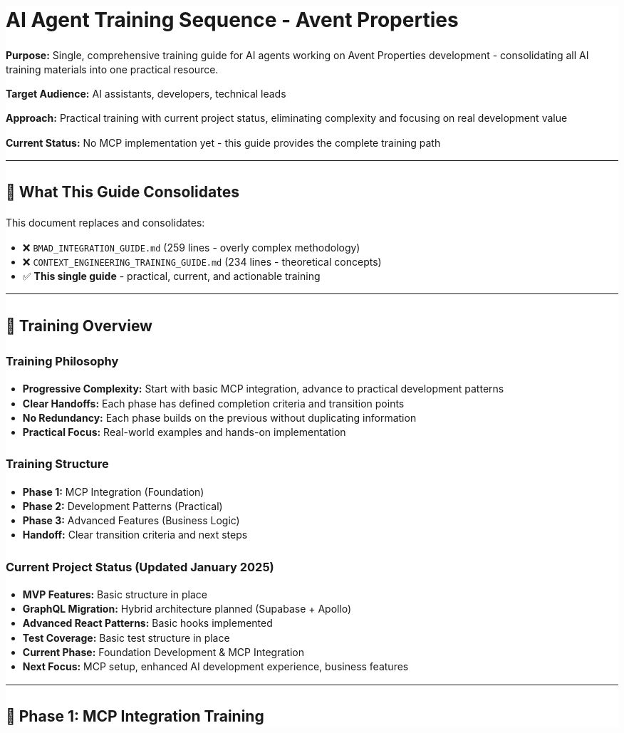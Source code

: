 # AI Agent Training Sequence - Avent Properties

**Purpose:** Single, comprehensive training guide for AI agents working on Avent Properties development - consolidating all AI training materials into one practical resource.

**Target Audience:** AI assistants, developers, technical leads

**Approach:** Practical training with current project status, eliminating complexity and focusing on real development value

**Current Status:** No MCP implementation yet - this guide provides the complete training path

---

## 🎯 **What This Guide Consolidates**

This document replaces and consolidates:
- ❌ `BMAD_INTEGRATION_GUIDE.md` (259 lines - overly complex methodology)
- ❌ `CONTEXT_ENGINEERING_TRAINING_GUIDE.md` (234 lines - theoretical concepts)
- ✅ **This single guide** - practical, current, and actionable training

---

## 🚀 **Training Overview**

### **Training Philosophy**
- **Progressive Complexity:** Start with basic MCP integration, advance to practical development patterns
- **Clear Handoffs:** Each phase has defined completion criteria and transition points
- **No Redundancy:** Each phase builds on the previous without duplicating information
- **Practical Focus:** Real-world examples and hands-on implementation

### **Training Structure**
- **Phase 1:** MCP Integration (Foundation)
- **Phase 2:** Development Patterns (Practical)
- **Phase 3:** Advanced Features (Business Logic)
- **Handoff:** Clear transition criteria and next steps

### **Current Project Status** (Updated January 2025)
- **MVP Features:** Basic structure in place
- **GraphQL Migration:** Hybrid architecture planned (Supabase + Apollo)
- **Advanced React Patterns:** Basic hooks implemented
- **Test Coverage:** Basic test structure in place
- **Current Phase:** Foundation Development & MCP Integration
- **Next Focus:** MCP setup, enhanced AI development experience, business features

---

## 🚀 **Phase 1: MCP Integration Training**
